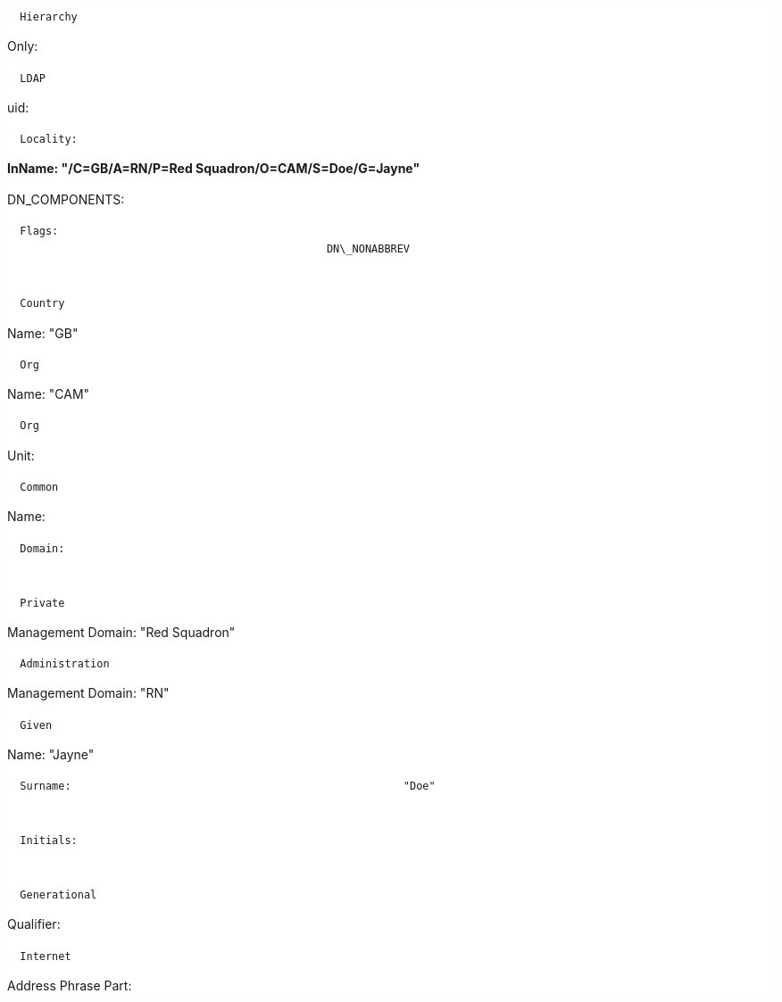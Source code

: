 
      Hierarchy
Only:


      LDAP
uid:


      Locality:


 


**InName:         "/C=GB/A=RN/P=Red
Squadron/O=CAM/S=Doe/G=Jayne"**


DN\_COMPONENTS:


      Flags: 
                                                      DN\_NONABBREV


      Country
Name:                                            "GB"


      Org
Name:                                                  "CAM"


      Org
Unit:


      Common
Name:                                          


      Domain:                                                      


      Private
Management Domain:                      "Red Squadron"


      Administration
Management Domain:           "RN"


      Given
Name:                                               "Jayne"


      Surname:                                                    "Doe"


      Initials:


      Generational
Qualifier:


      Internet
Address Phrase Part:
